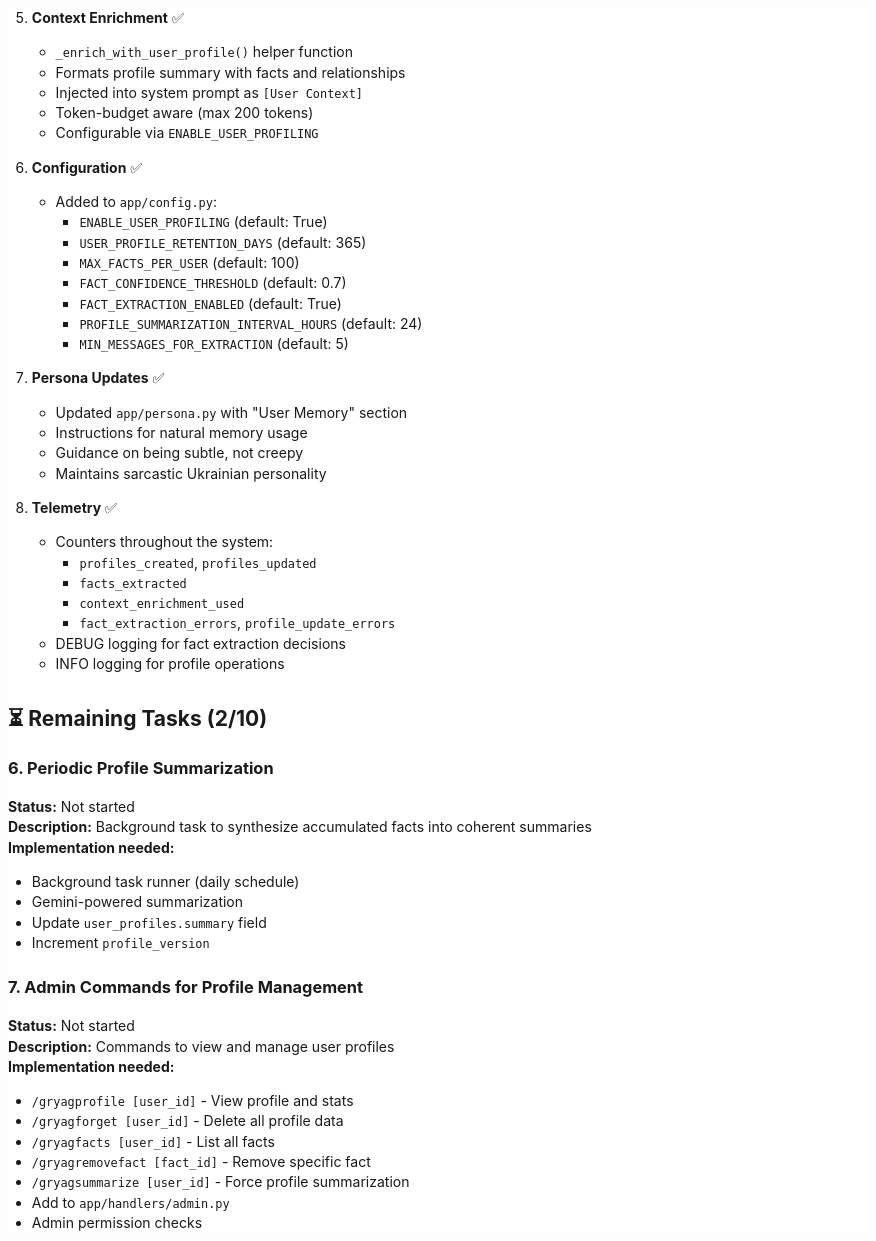5. **Context Enrichment** ✅
   - `_enrich_with_user_profile()` helper function
   - Formats profile summary with facts and relationships
   - Injected into system prompt as `[User Context]`
   - Token-budget aware (max 200 tokens)
   - Configurable via `ENABLE_USER_PROFILING`

6. **Configuration** ✅
   - Added to `app/config.py`:
     - `ENABLE_USER_PROFILING` (default: True)
     - `USER_PROFILE_RETENTION_DAYS` (default: 365)
     - `MAX_FACTS_PER_USER` (default: 100)
     - `FACT_CONFIDENCE_THRESHOLD` (default: 0.7)
     - `FACT_EXTRACTION_ENABLED` (default: True)
     - `PROFILE_SUMMARIZATION_INTERVAL_HOURS` (default: 24)
     - `MIN_MESSAGES_FOR_EXTRACTION` (default: 5)

7. **Persona Updates** ✅
   - Updated `app/persona.py` with "User Memory" section
   - Instructions for natural memory usage
   - Guidance on being subtle, not creepy
   - Maintains sarcastic Ukrainian personality

8. **Telemetry** ✅
   - Counters throughout the system:
     - `profiles_created`, `profiles_updated`
     - `facts_extracted`
     - `context_enrichment_used`
     - `fact_extraction_errors`, `profile_update_errors`
   - DEBUG logging for fact extraction decisions
   - INFO logging for profile operations

## ⏳ Remaining Tasks (2/10)

### 6. Periodic Profile Summarization
**Status:** Not started  
**Description:** Background task to synthesize accumulated facts into coherent summaries  
**Implementation needed:**
- Background task runner (daily schedule)
- Gemini-powered summarization
- Update `user_profiles.summary` field
- Increment `profile_version`

### 7. Admin Commands for Profile Management
**Status:** Not started  
**Description:** Commands to view and manage user profiles  
**Implementation needed:**
- `/gryagprofile [user_id]` - View profile and stats
- `/gryagforget [user_id]` - Delete all profile data
- `/gryagfacts [user_id]` - List all facts
- `/gryagremovefact [fact_id]` - Remove specific fact
- `/gryagsummarize [user_id]` - Force profile summarization
- Add to `app/handlers/admin.py`
- Admin permission checks
